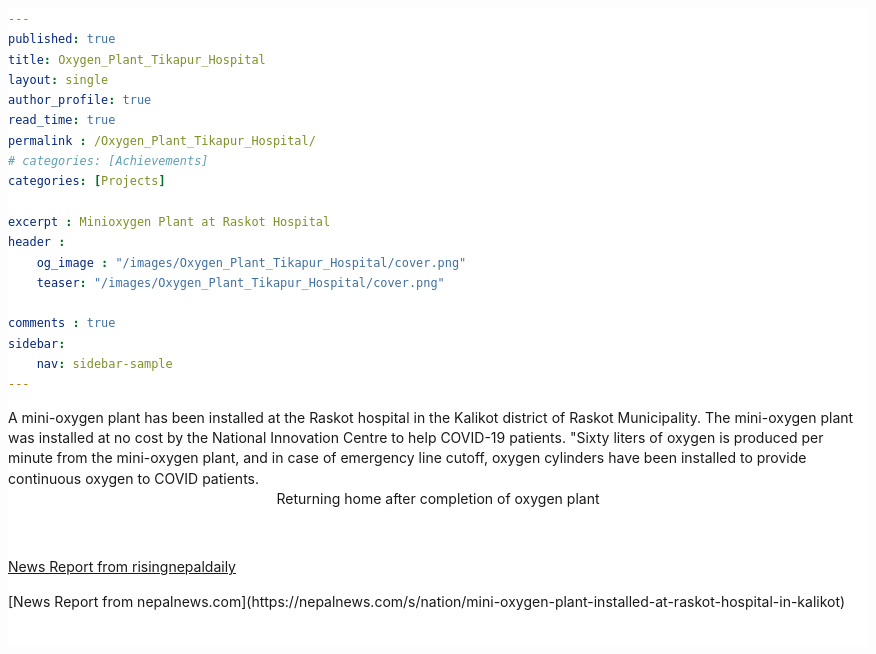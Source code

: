 ```yaml
---
published: true
title: Oxygen_Plant_Tikapur_Hospital
layout: single
author_profile: true
read_time: true
permalink : /Oxygen_Plant_Tikapur_Hospital/
# categories: [Achievements]
categories: [Projects]

excerpt : Minioxygen Plant at Raskot Hospital
header :
    og_image : "/images/Oxygen_Plant_Tikapur_Hospital/cover.png"
    teaser: "/images/Oxygen_Plant_Tikapur_Hospital/cover.png"

comments : true
sidebar:
    nav: sidebar-sample
---
```

<div style="text-align: left">
  A mini-oxygen plant has been installed at the Raskot hospital in the Kalikot district of Raskot Municipality. The mini-oxygen plant was installed at no cost by the National Innovation Centre to help COVID-19 patients. "Sixty liters of oxygen is produced per minute from the mini-oxygen plant, and in case of emergency line cutoff, oxygen cylinders have been installed to provide continuous oxygen to COVID patients.
</div>



<iframe width="640" height="360" src="https://www.youtube.com/embed/JhPWfvcZkLg" title="YouTube video player" frameborder="0" allow="accelerometer; autoplay; clipboard-write; encrypted-media; gyroscope; picture-in-picture" allowfullscreen></iframe>
<div style="text-align: center">
  Returning home after completion of oxygen plant
</div>

<p> &nbsp; </p>

[News Report from risingnepaldaily](https://risingnepaldaily.com/nation/mini-oxygen-plant-set-up-at-raskot-hospital)
<div>  </div>
[News Report from nepalnews.com](https://nepalnews.com/s/nation/mini-oxygen-plant-installed-at-raskot-hospital-in-kalikot)

<p> &nbsp; </p>

<p align="center">